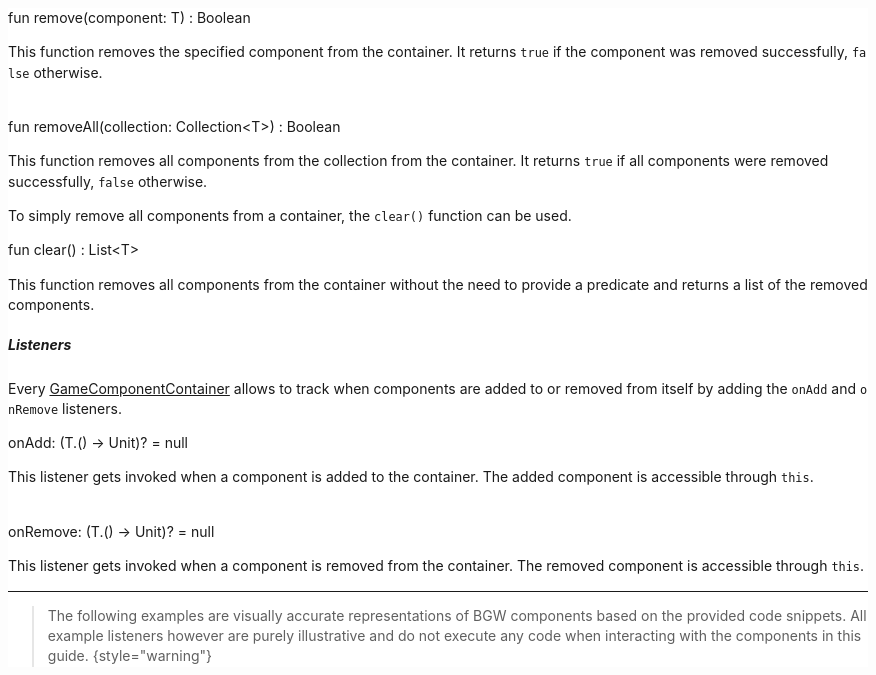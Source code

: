 <signature>
<code-block lang="kotlin" copy="false">
fun remove(component: T) : Boolean
</code-block>

This function removes the specified component from the container. It returns `true` if the component was removed successfully, `false` otherwise.

<br>

<code-block lang="kotlin" copy="false">
fun removeAll(collection: Collection&lt;T&gt;) : Boolean
</code-block>

This function removes all components from the collection from the container. It returns `true` if all components were removed successfully, `false` otherwise.

</signature>

To simply remove all components from a container, the `clear()` function can be used.

<signature>
<code-block lang="kotlin" copy="false">
fun clear() : List&lt;T&gt;
</code-block>

This function removes all components from the container without the need to provide a predicate and returns a list of the removed components.

</signature>

##### Listeners

Every [GameComponentContainer][ContainerKDoc] allows to track when components are added to or removed from itself by adding the `onAdd` and `onRemove` listeners.

<signature>
<code-block lang="kotlin" copy="false">
onAdd: (T.() -> Unit)? = null
</code-block>

This listener gets invoked when a component is added to the container. The added component is accessible through `this`.

<br>

<code-block lang="kotlin" copy="false">
onRemove: (T.() -> Unit)? = null
</code-block>

This listener gets invoked when a component is removed from the container. The removed component is accessible through `this`.

</signature>

---

> The following examples are visually accurate representations of BGW components based on the provided code snippets.
> All example listeners however are purely illustrative and do not execute any code when interacting with the components in this guide.
> {style="warning"}


[BGADocs]: /docs/tools.aqua.bgw.core/-board-game-application/
[BoardGameSceneKDoc]: /docs/tools.aqua.bgw.core/-board-game-scene/index.html
[PaneKDoc]: /docs/tools.aqua.bgw.components.layoutviews/-pane/index.html
[GameComponentViewKDoc]: /docs/tools.aqua.bgw.components.gamecomponentviews/-game-component-view/
[ContainerKDoc]: /guides/bpwdgw-gui-kdoc/bgw-gui/tools.aqua.bgw.components.container/-game-component-container/index.html
[AreaKDoc]: /docs/tools.aqua.bgw.components.container/-area/index.html
[TokenKDoc]: /docs/tools.aqua.bgw.components.gamecomponentviews/-token-view/index.html
[CardViewKDoc]: /docs/tools.aqua.bgw.components.gamecomponentviews/-card-view/index.html
[CardStackKDoc]: /docs/tools.aqua.bgw.components.container/-card-stack/index.html
[LinearLayoutKDoc]: /docs/tools.aqua.bgw.components.container/-linear-layout/index.html
[SatchelKDoc]: /docs/tools.aqua.bgw.components.container/-satchel/index.html
[CameraPaneKDoc]: /docs/tools.aqua.bgw.components.layoutviews/-camera-pane/index.html
[HexagonGridKDoc]: /docs/tools.aqua.bgw.components.container/-hexagon-grid/index.html
[HexagonKDoc]: /docs/tools.aqua.bgw.components.gamecomponentviews/-hexagon-view/index.html
[LayoutViewDoc]: /guides/components/layout
[ComponentViewDoc]: /guides/components/componentview
[GameComponentsDoc]: /guides/components/gamecomponents
[DynamicView]: /guides/components/dynamiccomponentview
[UIComponentsDoc]: /guides/components/uicomponents
[ContainerExample]: /guides/components/container
[IterableDoc]: https://kotlinlang.org/api/latest/jvm/stdlib/kotlin.collections/-iterable/
[HexDoc]: https://www.redblobgames.com/grids/hexagons/